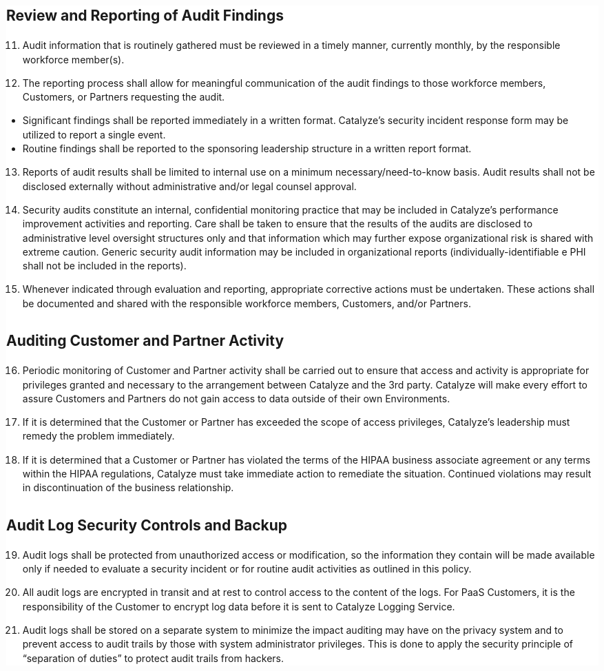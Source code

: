 <h2 id="review-and-reporting-of-audit-findings">Review and Reporting of Audit Findings</h2>

11. Audit information that is routinely gathered must be reviewed in a timely manner, currently monthly, by the responsible workforce member(s).

12. The reporting process shall allow for meaningful communication of the audit findings to those workforce members, Customers, or Partners requesting the audit.
  * Significant findings shall be reported immediately in a written format. Catalyze’s security incident response form may be utilized to report a single event.
  * Routine findings shall be reported to the sponsoring leadership structure in a written report format.

13. Reports of audit results shall be limited to internal use on a minimum necessary/need-to-know basis.  Audit results shall not be disclosed externally without administrative and/or legal counsel approval.

14. Security audits constitute an internal, confidential monitoring practice that may be included in Catalyze’s performance improvement activities and reporting.  Care shall be taken to ensure that the results of the audits are disclosed to administrative level oversight structures only and that information which may further expose organizational risk is shared with extreme caution.  Generic security audit information may be included in organizational reports (individually-identifiable e PHI shall not be included in the reports).

15. Whenever indicated through evaluation and reporting, appropriate corrective actions must be undertaken. These actions shall be documented and shared with the responsible workforce members, Customers, and/or Partners.

<h2 id="auditing-customer-and-partner-activity">Auditing Customer and Partner Activity</h2>

16. Periodic monitoring of Customer and Partner activity shall be carried out to ensure that access and activity is appropriate for privileges granted and necessary to the arrangement between Catalyze and the 3rd party. Catalyze will make every effort to assure Customers and Partners do not gain access to data outside of their own Environments. 

17. If it is determined that the Customer or Partner has exceeded the scope of access privileges, Catalyze’s leadership must remedy the problem immediately.

18. If it is determined that a Customer or Partner has violated the terms of the HIPAA business associate agreement or any terms within the HIPAA regulations, Catalyze must take immediate action to remediate the situation. Continued violations may result in discontinuation of the business relationship.

<h2 id="audit-log-security-controls-and-backup">Audit Log Security Controls and Backup</h2>

19. Audit logs shall be protected from unauthorized access or modification, so the information they contain will be made available only if needed to evaluate a security incident or for routine audit activities as outlined in this policy.

20. All audit logs are encrypted in transit and at rest to control access to the content of the logs. For PaaS Customers, it is the responsibility of the Customer to encrypt log data before it is sent to Catalyze Logging Service.

21. Audit logs shall be stored on a separate system to minimize the impact auditing may have on the privacy system and to prevent access to audit trails by those with system administrator privileges.  This is done to apply the security principle of “separation of duties” to protect audit trails from hackers.
